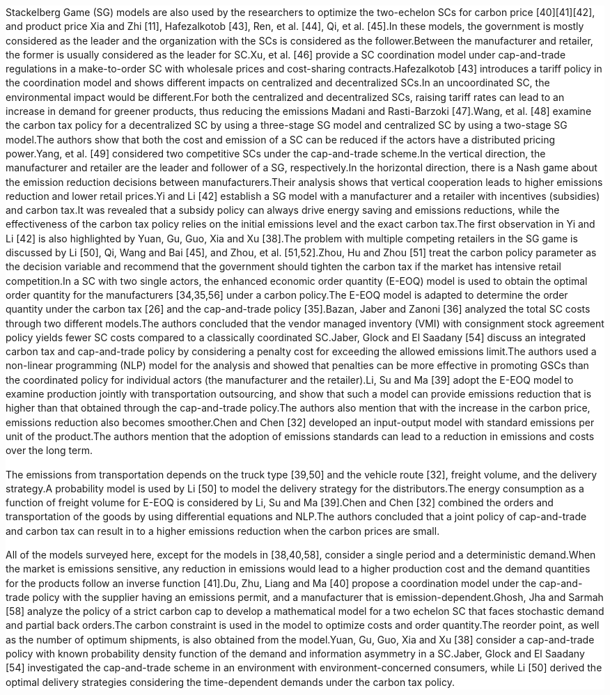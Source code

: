 Stackelberg Game (SG) models are also used by the researchers to optimize the two-echelon SCs for carbon price [40][41][42], and product price Xia and Zhi [11], Hafezalkotob [43], Ren, et al. [44], Qi, et al. [45].In these models, the government is mostly considered as the leader and the organization with the SCs is considered as the follower.Between the manufacturer and retailer, the former is usually considered as the leader for SC.Xu, et al. [46] provide a SC coordination model under cap-and-trade regulations in a make-to-order SC with wholesale prices and cost-sharing contracts.Hafezalkotob [43] introduces a tariff policy in the coordination model and shows different impacts on centralized and decentralized SCs.In an uncoordinated SC, the environmental impact would be different.For both the centralized and decentralized SCs, raising tariff rates can lead to an increase in demand for greener products, thus reducing the emissions Madani and Rasti-Barzoki [47].Wang, et al. [48] examine the carbon tax policy for a decentralized SC by using a three-stage SG model and centralized SC by using a two-stage SG model.The authors show that both the cost and emission of a SC can be reduced if the actors have a distributed pricing power.Yang, et al. [49] considered two competitive SCs under the cap-and-trade scheme.In the vertical direction, the manufacturer and retailer are the leader and follower of a SG, respectively.In the horizontal direction, there is a Nash game about the emission reduction decisions between manufacturers.Their analysis shows that vertical cooperation leads to higher emissions reduction and lower retail prices.Yi and Li [42] establish a SG model with a manufacturer and a retailer with incentives (subsidies) and carbon tax.It was revealed that a subsidy policy can always drive energy saving and emissions reductions, while the effectiveness of the carbon tax policy relies on the initial emissions level and the exact carbon tax.The first observation in Yi and Li [42] is also highlighted by Yuan, Gu, Guo, Xia and Xu [38].The problem with multiple competing retailers in the SG game is discussed by Li [50], Qi, Wang and Bai [45], and Zhou, et al. [51,52].Zhou, Hu and Zhou [51] treat the carbon policy parameter as the decision variable and recommend that the government should tighten the carbon tax if the market has intensive retail competition.In a SC with two single actors, the enhanced economic order quantity (E-EOQ) model is used to obtain the optimal order quantity for the manufacturers [34,35,56] under a carbon policy.The E-EOQ model is adapted to determine the order quantity under the carbon tax [26] and the cap-and-trade policy [35].Bazan, Jaber and Zanoni [36] analyzed the total SC costs through two different models.The authors concluded that the vendor managed inventory (VMI) with consignment stock agreement policy yields fewer SC costs compared to a classically coordinated SC.Jaber, Glock and El Saadany [54] discuss an integrated carbon tax and cap-and-trade policy by considering a penalty cost for exceeding the allowed emissions limit.The authors used a non-linear programming (NLP) model for the analysis and showed that penalties can be more effective in promoting GSCs than the coordinated policy for individual actors (the manufacturer and the retailer).Li, Su and Ma [39] adopt the E-EOQ model to examine production jointly with transportation outsourcing, and show that such a model can provide emissions reduction that is higher than that obtained through the cap-and-trade policy.The authors also mention that with the increase in the carbon price, emissions reduction also becomes smoother.Chen and Chen [32] developed an input-output model with standard emissions per unit of the product.The authors mention that the adoption of emissions standards can lead to a reduction in emissions and costs over the long term.

The emissions from transportation depends on the truck type [39,50] and the vehicle route [32], freight volume, and the delivery strategy.A probability model is used by Li [50] to model the delivery strategy for the distributors.The energy consumption as a function of freight volume for E-EOQ is considered by Li, Su and Ma [39].Chen and Chen [32] combined the orders and transportation of the goods by using differential equations and NLP.The authors concluded that a joint policy of cap-and-trade and carbon tax can result in to a higher emissions reduction when the carbon prices are small.

All of the models surveyed here, except for the models in [38,40,58], consider a single period and a deterministic demand.When the market is emissions sensitive, any reduction in emissions would lead to a higher production cost and the demand quantities for the products follow an inverse function [41].Du, Zhu, Liang and Ma [40] propose a coordination model under the cap-and-trade policy with the supplier having an emissions permit, and a manufacturer that is emission-dependent.Ghosh, Jha and Sarmah [58] analyze the policy of a strict carbon cap to develop a mathematical model for a two echelon SC that faces stochastic demand and partial back orders.The carbon constraint is used in the model to optimize costs and order quantity.The reorder point, as well as the number of optimum shipments, is also obtained from the model.Yuan, Gu, Guo, Xia and Xu [38] consider a cap-and-trade policy with known probability density function of the demand and information asymmetry in a SC.Jaber, Glock and El Saadany [54] investigated the cap-and-trade scheme in an environment with environment-concerned consumers, while Li [50] derived the optimal delivery strategies considering the time-dependent demands under the carbon tax policy.
